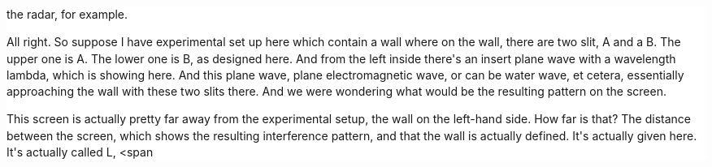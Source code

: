   the</span> <span m="397875">radar,</span> <span m="398540">for</span> <span
  m="398940">example.</span></p><p><span m="400000">All</span> <span
  m="400060">right.</span> <span m="400630">So</span> <span
  m="400870">suppose</span> <span m="402040">I</span> <span
  m="402280">have</span> <span m="402730">experimental</span> <span
  m="403990">set</span> <span m="404440">up</span> <span m="404890">here</span>
  <span m="406210">which</span> <span m="407210">contain</span> <span
  m="408040">a</span> <span m="408310">wall</span> <span m="409320">where</span>
  <span m="409660">on</span> <span m="409840">the</span> <span
  m="409930">wall,</span> <span m="410350">there</span> <span
  m="410470">are</span> <span m="410560">two</span> <span
  m="410920">slit,</span> <span m="412510">A</span> <span m="412750">and
  a</span> <span m="413080">B.</span> <span m="413710">The</span> <span
  m="413830">upper</span> <span m="414130">one</span> <span m="414340">is</span>
  <span m="414520">A.</span> <span m="414940">The</span> <span
  m="415150">lower</span> <span m="415450">one is</span> <span
  m="415710">B,</span> <span m="416600">as</span> <span
  m="416840">designed</span> <span m="417080">here.</span> <span
  m="418120">And</span> <span m="419060">from</span> <span m="419345">the
  left</span> <span m="419630">inside</span> <span m="420450">there's</span>
  <span m="420890">an</span> <span m="421290">insert</span> <span
  m="422770">plane</span> <span m="423130">wave</span> <span m="424570">with
  a</span> <span m="425030">wavelength</span> <span m="426130">lambda,</span>
  <span m="427060">which</span> <span m="427210">is</span> <span
  m="427300">showing</span> <span m="427600">here.</span> <span
  m="428460">And</span> <span m="428830">this</span> <span
  m="429100">plane</span> <span m="429430">wave,</span> <span
  m="430450">plane</span> <span m="430740">electromagnetic</span> <span
  m="431560">wave,</span> <span m="431780">or</span> <span m="432430">can</span>
  <span m="432610">be</span> <span m="432940">water</span> <span
  m="433250">wave,</span> <span m="433550">et</span> <span
  m="433850">cetera,</span> <span m="435030">essentially</span> <span
  m="435760">approaching</span> <span m="437150">the</span> <span
  m="437350">wall</span> <span m="438120">with</span> <span
  m="438330">these</span> <span m="438540">two</span> <span
  m="438800">slits</span> <span m="439120">there.</span> <span
  m="440020">And</span> <span m="440410">we</span> <span m="440620">were</span>
  <span m="440800">wondering</span> <span m="441970">what</span> <span
  m="442160">would</span> <span m="442350">be</span> <span m="443310">the</span>
  <span m="443550">resulting</span> <span m="444040">pattern</span> <span
  m="444990">on</span> <span m="445170">the</span> <span
  m="445560">screen.</span></p><p><span m="446750">This</span> <span
  m="446910">screen</span> <span m="447370">is</span> <span
  m="447560">actually</span> <span m="449230">pretty</span> <span
  m="449590">far</span> <span m="449920">away</span> <span
  m="450250">from</span> <span m="450640">the</span> <span
  m="451120">experimental</span> <span m="451750">setup,</span> <span
  m="452710">the</span> <span m="452830">wall</span> <span m="453190">on</span>
  <span m="453340">the</span> <span m="453430">left-hand</span> <span
  m="453810">side.</span> <span m="454720">How</span> <span
  m="455020">far</span> <span m="455320">is</span> <span m="455500">that?</span>
  <span m="457030">The</span> <span m="457150">distance</span> <span
  m="457750">between</span> <span m="458800">the</span> <span
  m="458920">screen,</span> <span m="459820">which</span> <span
  m="460060">shows</span> <span m="461010">the</span> <span
  m="461150">resulting</span> <span m="461700">interference</span> <span
  m="462370">pattern,</span> <span m="463170">and</span> <span
  m="463460">that</span> <span m="463630">the</span> <span
  m="463780">wall</span> <span m="464590">is</span> <span
  m="464770">actually</span> <span m="466050">defined.</span> <span
  m="466710">It's</span> <span m="466870">actually</span> <span
  m="467330">given</span> <span m="467620">here.</span> <span
  m="468260">It's</span> <span m="468560">actually</span> <span
  m="468790">called</span> <span m="469180">L,</span> <span